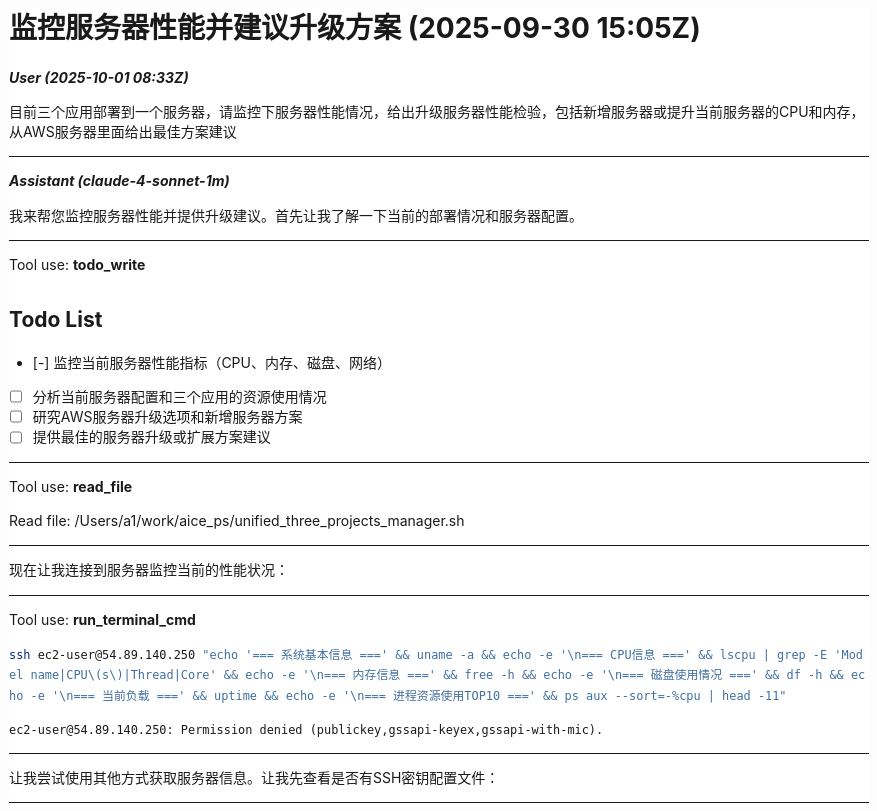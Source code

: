 



# 监控服务器性能并建议升级方案 (2025-09-30 15:05Z)

_**User (2025-10-01 08:33Z)**_

目前三个应用部署到一个服务器，请监控下服务器性能情况，给出升级服务器性能检验，包括新增服务器或提升当前服务器的CPU和内存，从AWS服务器里面给出最佳方案建议

---

_**Assistant (claude-4-sonnet-1m)**_

我来帮您监控服务器性能并提供升级建议。首先让我了解一下当前的部署情况和服务器配置。

---

Tool use: **todo_write**

## Todo List

- [-] 监控当前服务器性能指标（CPU、内存、磁盘、网络）
- [ ] 分析当前服务器配置和三个应用的资源使用情况
- [ ] 研究AWS服务器升级选项和新增服务器方案
- [ ] 提供最佳的服务器升级或扩展方案建议

---

Tool use: **read_file**

Read file: /Users/a1/work/aice_ps/unified_three_projects_manager.sh

---

现在让我连接到服务器监控当前的性能状况：

---

Tool use: **run_terminal_cmd**

```bash
ssh ec2-user@54.89.140.250 "echo '=== 系统基本信息 ===' && uname -a && echo -e '\n=== CPU信息 ===' && lscpu | grep -E 'Model name|CPU\(s\)|Thread|Core' && echo -e '\n=== 内存信息 ===' && free -h && echo -e '\n=== 磁盘使用情况 ===' && df -h && echo -e '\n=== 当前负载 ===' && uptime && echo -e '\n=== 进程资源使用TOP10 ===' && ps aux --sort=-%cpu | head -11"
```

```
ec2-user@54.89.140.250: Permission denied (publickey,gssapi-keyex,gssapi-with-mic).

```

---

让我尝试使用其他方式获取服务器信息。让我先查看是否有SSH密钥配置文件：

---
